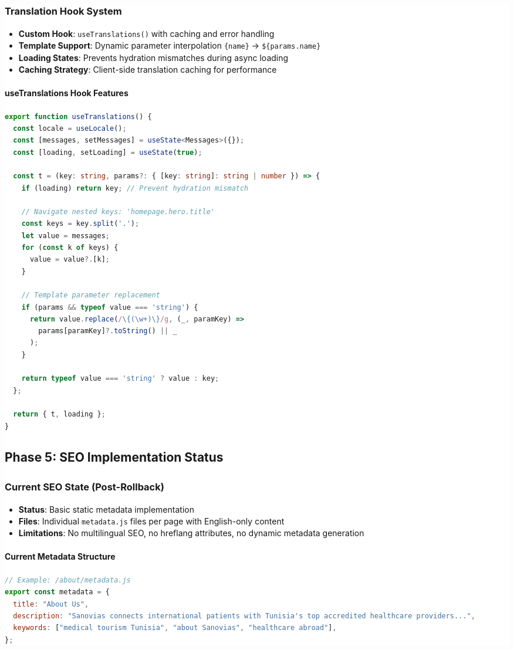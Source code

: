 ### Translation Hook System
- **Custom Hook**: `useTranslations()` with caching and error handling
- **Template Support**: Dynamic parameter interpolation `{name}` → `${params.name}`
- **Loading States**: Prevents hydration mismatches during async loading
- **Caching Strategy**: Client-side translation caching for performance

#### useTranslations Hook Features
```typescript
export function useTranslations() {
  const locale = useLocale();
  const [messages, setMessages] = useState<Messages>({});
  const [loading, setLoading] = useState(true);

  const t = (key: string, params?: { [key: string]: string | number }) => {
    if (loading) return key; // Prevent hydration mismatch
    
    // Navigate nested keys: 'homepage.hero.title'
    const keys = key.split('.');
    let value = messages;
    for (const k of keys) {
      value = value?.[k];
    }
    
    // Template parameter replacement
    if (params && typeof value === 'string') {
      return value.replace(/\{(\w+)\}/g, (_, paramKey) => 
        params[paramKey]?.toString() || _
      );
    }
    
    return typeof value === 'string' ? value : key;
  };

  return { t, loading };
}
```

## Phase 5: SEO Implementation Status

### Current SEO State (Post-Rollback)
- **Status**: Basic static metadata implementation
- **Files**: Individual `metadata.js` files per page with English-only content
- **Limitations**: No multilingual SEO, no hreflang attributes, no dynamic metadata generation

#### Current Metadata Structure
```javascript
// Example: /about/metadata.js
export const metadata = {
  title: "About Us",
  description: "Sanovias connects international patients with Tunisia's top accredited healthcare providers...",
  keywords: ["medical tourism Tunisia", "about Sanovias", "healthcare abroad"],
};
```
